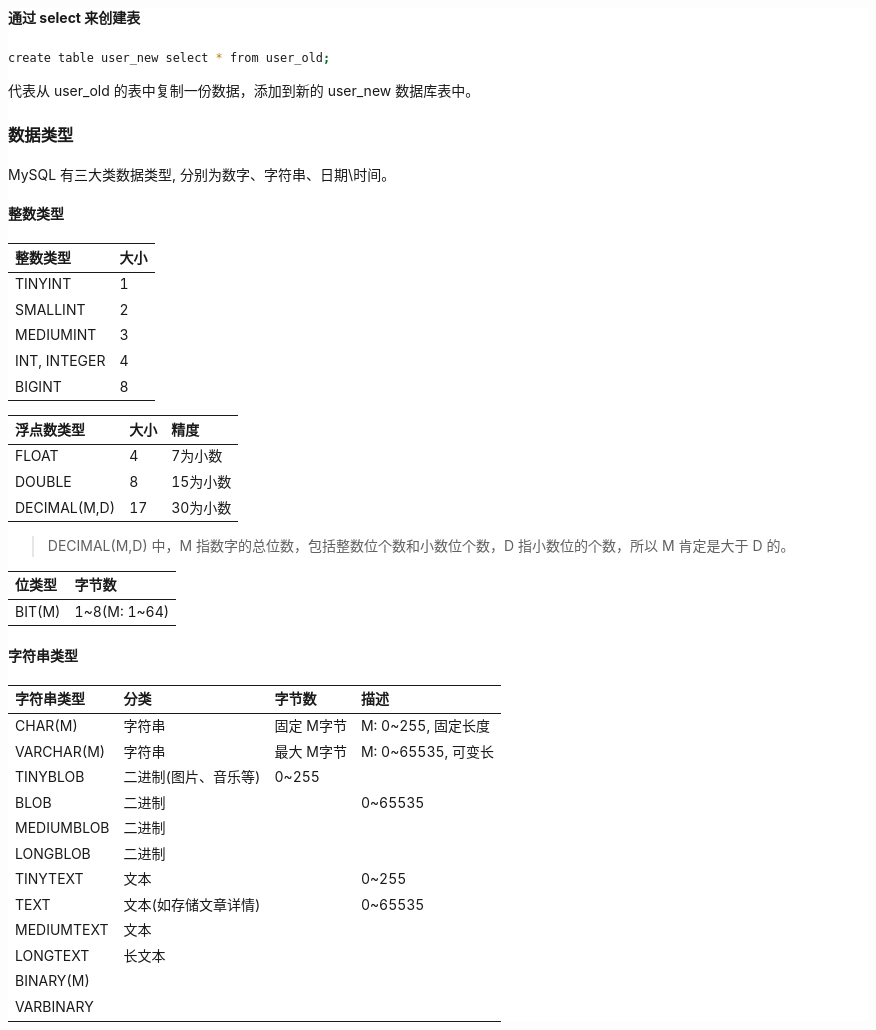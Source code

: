 #### 通过 select 来创建表
``` bash
create table user_new select * from user_old;
```

代表从 user_old 的表中复制一份数据，添加到新的 user_new 数据库表中。

### 数据类型
MySQL 有三大类数据类型, 分别为数字、字符串、日期\时间。

#### 整数类型
|   整数类型  | 大小  |
| :--------- | :---- |
|   TINYINT  | 	1   |
|  SMALLINT  |  	2   |
|  MEDIUMINT  | 	3    |
| INT, INTEGER | 	4 |
| BIGINT | 	8 |

|  浮点数类型  |  大小 |  精度  |
| :--------- | :---- | :---- |
|  FLOAT  | 	4 | 7为小数 |
|  DOUBLE  | 	8 | 15为小数 |
|  DECIMAL(M,D)  | 17 | 30为小数 |

> DECIMAL(M,D) 中，M 指数字的总位数，包括整数位个数和小数位个数，D 指小数位的个数，所以 M 肯定是大于 D 的。

|  位类型  | 	字节数 |
| :--------- | :---- |
|  BIT(M)  | 	1~8(M: 1~64)

#### 字符串类型
|  字符串类型	  | 分类 | 字节数  | 	描述 |
| :--------- | :---- |:---- | :---- |
|  CHAR(M)  | 字符串 | 固定 M字节  | 	M: 0~255, 固定长度 |
|  VARCHAR(M) | 字符串 |	 最大 M字节 | M: 0~65535, 可变长 |
|  TINYBLOB | 二进制(图片、音乐等) | 0~255 |  |
|  BLOB | 二进制 | | 0~65535 |
|  MEDIUMBLOB	 |二进制 | 	  | |
|  LONGBLOB | 二进制 |	 | 	 |
|  TINYTEXT | 文本 |  | 0~255 |
|  TEXT |  文本(如存储文章详情) | 	 | 0~65535 |
|  MEDIUMTEXT	 | 文本 |  | 	 |
|  LONGTEXT | 长文本 | 	 | 	 |
|  BINARY(M) | 	 | 	 |
|  VARBINARY	 |  | 	 |
